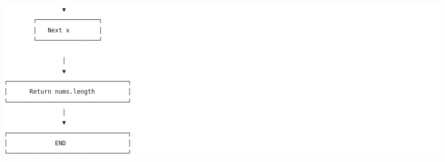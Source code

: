 ```
                ▼
        ┌─────────────────┐
        │   Next x        │
        └─────────────────┘

                │
                ▼
┌─────────────────────────────────┐
│      Return nums.length         │
└─────────────────────────────────┘
                │
                ▼
┌─────────────────────────────────┐
│             END                 │
└─────────────────────────────────┘
```